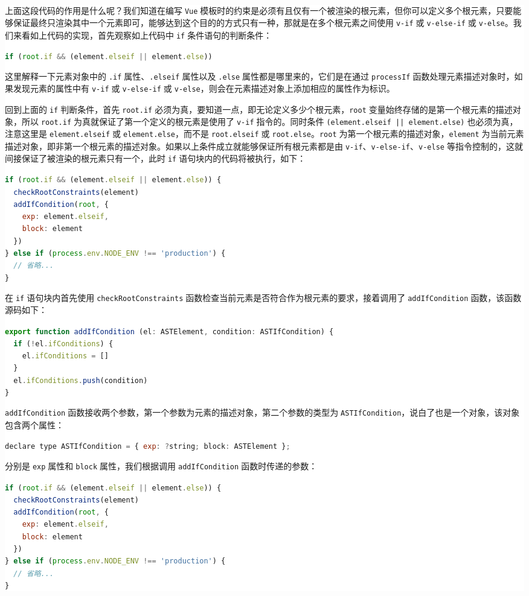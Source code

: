 上面这段代码的作用是什么呢？我们知道在编写 `Vue` 模板时的约束是必须有且仅有一个被渲染的根元素，但你可以定义多个根元素，只要能够保证最终只渲染其中一个元素即可，能够达到这个目的的方式只有一种，那就是在多个根元素之间使用 `v-if` 或 `v-else-if` 或 `v-else`。我们来看如上代码的实现，首先观察如上代码中 `if` 条件语句的判断条件：

```js
if (root.if && (element.elseif || element.else))
```

这里解释一下元素对象中的 `.if` 属性、`.elseif` 属性以及 `.else` 属性都是哪里来的，它们是在通过 `processIf` 函数处理元素描述对象时，如果发现元素的属性中有 `v-if` 或 `v-else-if` 或 `v-else`，则会在元素描述对象上添加相应的属性作为标识。

回到上面的 `if` 判断条件，首先 `root.if` 必须为真，要知道一点，即无论定义多少个根元素，`root` 变量始终存储的是第一个根元素的描述对象，所以 `root.if` 为真就保证了第一个定义的根元素是使用了 `v-if` 指令的。同时条件 `(element.elseif || element.else)` 也必须为真，注意这里是 `element.elseif` 或 `element.else`，而不是 `root.elseif` 或 `root.else`。`root` 为第一个根元素的描述对象，`element` 为当前元素描述对象，即非第一个根元素的描述对象。如果以上条件成立就能够保证所有根元素都是由 `v-if`、`v-else-if`、`v-else` 等指令控制的，这就间接保证了被渲染的根元素只有一个，此时 `if` 语句块内的代码将被执行，如下：

```js
if (root.if && (element.elseif || element.else)) {
  checkRootConstraints(element)
  addIfCondition(root, {
    exp: element.elseif,
    block: element
  })
} else if (process.env.NODE_ENV !== 'production') {
  // 省略...
}
```

在 `if` 语句块内首先使用 `checkRootConstraints` 函数检查当前元素是否符合作为根元素的要求，接着调用了 `addIfCondition` 函数，该函数源码如下：

```js
export function addIfCondition (el: ASTElement, condition: ASTIfCondition) {
  if (!el.ifConditions) {
    el.ifConditions = []
  }
  el.ifConditions.push(condition)
}
```

`addIfCondition` 函数接收两个参数，第一个参数为元素的描述对象，第二个参数的类型为 `ASTIfCondition`，说白了也是一个对象，该对象包含两个属性：

```js
declare type ASTIfCondition = { exp: ?string; block: ASTElement };
```

分别是 `exp` 属性和 `block` 属性，我们根据调用 `addIfCondition` 函数时传递的参数：

```js {4-5}
if (root.if && (element.elseif || element.else)) {
  checkRootConstraints(element)
  addIfCondition(root, {
    exp: element.elseif,
    block: element
  })
} else if (process.env.NODE_ENV !== 'production') {
  // 省略...
}
```

